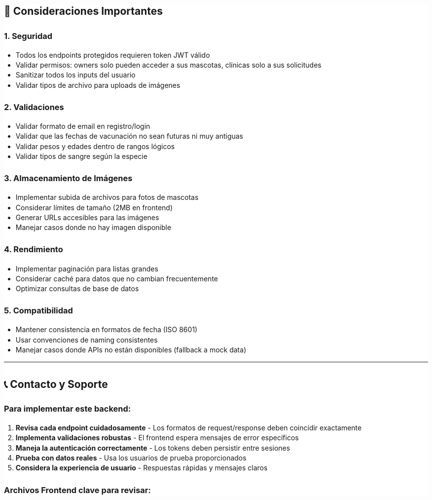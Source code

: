 
## 🚨 Consideraciones Importantes

### 1. **Seguridad**

- Todos los endpoints protegidos requieren token JWT válido
- Validar permisos: owners solo pueden acceder a sus mascotas, clínicas solo a sus solicitudes
- Sanitizar todos los inputs del usuario
- Validar tipos de archivo para uploads de imágenes

### 2. **Validaciones**

- Validar formato de email en registro/login
- Validar que las fechas de vacunación no sean futuras ni muy antiguas
- Validar pesos y edades dentro de rangos lógicos
- Validar tipos de sangre según la especie

### 3. **Almacenamiento de Imágenes**

- Implementar subida de archivos para fotos de mascotas
- Considerar límites de tamaño (2MB en frontend)
- Generar URLs accesibles para las imágenes
- Manejar casos donde no hay imagen disponible

### 4. **Rendimiento**

- Implementar paginación para listas grandes
- Considerar caché para datos que no cambian frecuentemente
- Optimizar consultas de base de datos

### 5. **Compatibilidad**

- Mantener consistencia en formatos de fecha (ISO 8601)
- Usar convenciones de naming consistentes
- Manejar casos donde APIs no están disponibles (fallback a mock data)

---

## 📞 Contacto y Soporte

### Para implementar este backend:

1. **Revisa cada endpoint cuidadosamente** - Los formatos de request/response deben coincidir exactamente
2. **Implementa validaciones robustas** - El frontend espera mensajes de error específicos
3. **Maneja la autenticación correctamente** - Los tokens deben persistir entre sesiones
4. **Prueba con datos reales** - Usa los usuarios de prueba proporcionados
5. **Considera la experiencia de usuario** - Respuestas rápidas y mensajes claros

### Archivos Frontend clave para revisar:
